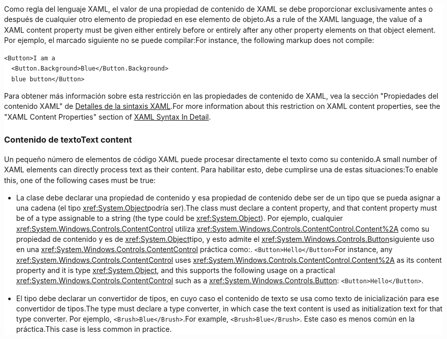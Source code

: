  <span data-ttu-id="27346-165">Como regla del lenguaje XAML, el valor de una propiedad de contenido de XAML se debe proporcionar exclusivamente antes o después de cualquier otro elemento de propiedad en ese elemento de objeto.</span><span class="sxs-lookup"><span data-stu-id="27346-165">As a rule of the XAML language, the value of a XAML content property must be given either entirely before or entirely after any other property elements on that object element.</span></span> <span data-ttu-id="27346-166">Por ejemplo, el marcado siguiente no se puede compilar:</span><span class="sxs-lookup"><span data-stu-id="27346-166">For instance, the following markup does not compile:</span></span>  
  
```  
<Button>I am a   
  <Button.Background>Blue</Button.Background>  
  blue button</Button>  
```  
  
 <span data-ttu-id="27346-167">Para obtener más información sobre esta restricción en las propiedades de contenido de XAML, vea la sección "Propiedades del contenido XAML" de [Detalles de la sintaxis XAML](xaml-syntax-in-detail.md).</span><span class="sxs-lookup"><span data-stu-id="27346-167">For more information about this restriction on XAML content properties, see the "XAML Content Properties" section of [XAML Syntax In Detail](xaml-syntax-in-detail.md).</span></span>  
  
### <a name="text-content"></a><span data-ttu-id="27346-168">Contenido de texto</span><span class="sxs-lookup"><span data-stu-id="27346-168">Text content</span></span>  
 <span data-ttu-id="27346-169">Un pequeño número de elementos de código XAML puede procesar directamente el texto como su contenido.</span><span class="sxs-lookup"><span data-stu-id="27346-169">A small number of XAML elements can directly process text as their content.</span></span> <span data-ttu-id="27346-170">Para habilitar esto, debe cumplirse una de estas situaciones:</span><span class="sxs-lookup"><span data-stu-id="27346-170">To enable this, one of the following cases must be true:</span></span>  
  
- <span data-ttu-id="27346-171">La clase debe declarar una propiedad de contenido y esa propiedad de contenido debe ser de un tipo que se pueda asignar a una cadena (el tipo <xref:System.Object>podría ser).</span><span class="sxs-lookup"><span data-stu-id="27346-171">The class must declare a content property, and that content property must be of a type assignable to a string (the type could be <xref:System.Object>).</span></span> <span data-ttu-id="27346-172">Por ejemplo, cualquier <xref:System.Windows.Controls.ContentControl> utiliza <xref:System.Windows.Controls.ContentControl.Content%2A> como su propiedad de contenido y es de <xref:System.Object>tipo, y esto admite el <xref:System.Windows.Controls.Button>siguiente uso en una <xref:System.Windows.Controls.ContentControl> práctica como:. `<Button>Hello</Button>`</span><span class="sxs-lookup"><span data-stu-id="27346-172">For instance, any <xref:System.Windows.Controls.ContentControl> uses <xref:System.Windows.Controls.ContentControl.Content%2A> as its content property and it is type <xref:System.Object>, and this supports the following usage on a practical <xref:System.Windows.Controls.ContentControl> such as a <xref:System.Windows.Controls.Button>: `<Button>Hello</Button>`.</span></span>  
  
- <span data-ttu-id="27346-173">El tipo debe declarar un convertidor de tipos, en cuyo caso el contenido de texto se usa como texto de inicialización para ese convertidor de tipos.</span><span class="sxs-lookup"><span data-stu-id="27346-173">The type must declare a type converter, in which case the text content is used as initialization text for that type converter.</span></span> <span data-ttu-id="27346-174">Por ejemplo, `<Brush>Blue</Brush>`.</span><span class="sxs-lookup"><span data-stu-id="27346-174">For example, `<Brush>Blue</Brush>`.</span></span> <span data-ttu-id="27346-175">Este caso es menos común en la práctica.</span><span class="sxs-lookup"><span data-stu-id="27346-175">This case is less common in practice.</span></span>  
  